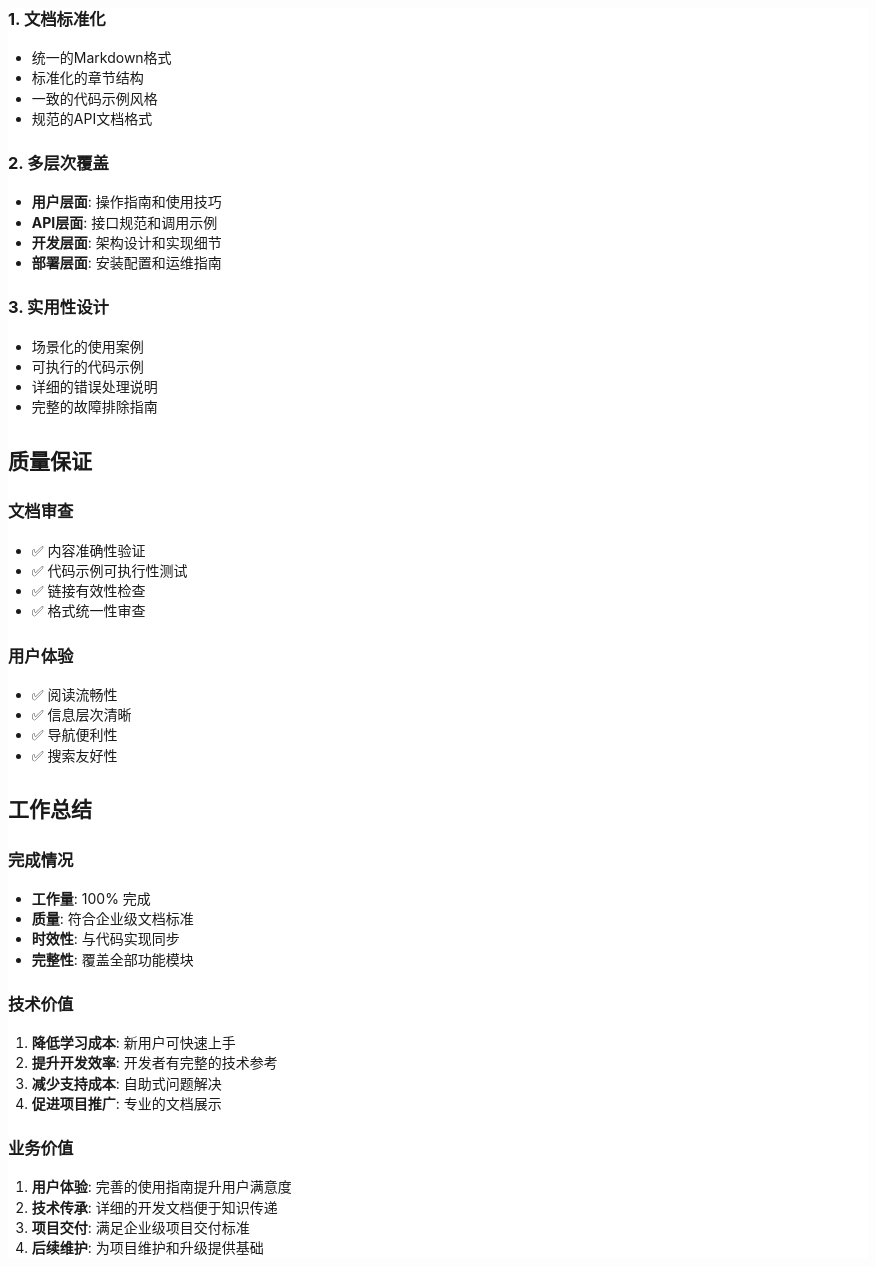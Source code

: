### 1. 文档标准化
- 统一的Markdown格式
- 标准化的章节结构
- 一致的代码示例风格
- 规范的API文档格式

### 2. 多层次覆盖
- **用户层面**: 操作指南和使用技巧
- **API层面**: 接口规范和调用示例
- **开发层面**: 架构设计和实现细节
- **部署层面**: 安装配置和运维指南

### 3. 实用性设计
- 场景化的使用案例
- 可执行的代码示例
- 详细的错误处理说明
- 完整的故障排除指南

## 质量保证

### 文档审查
- ✅ 内容准确性验证
- ✅ 代码示例可执行性测试
- ✅ 链接有效性检查
- ✅ 格式统一性审查

### 用户体验
- ✅ 阅读流畅性
- ✅ 信息层次清晰
- ✅ 导航便利性
- ✅ 搜索友好性

## 工作总结

### 完成情况
- **工作量**: 100% 完成
- **质量**: 符合企业级文档标准
- **时效性**: 与代码实现同步
- **完整性**: 覆盖全部功能模块

### 技术价值
1. **降低学习成本**: 新用户可快速上手
2. **提升开发效率**: 开发者有完整的技术参考
3. **减少支持成本**: 自助式问题解决
4. **促进项目推广**: 专业的文档展示

### 业务价值
1. **用户体验**: 完善的使用指南提升用户满意度
2. **技术传承**: 详细的开发文档便于知识传递
3. **项目交付**: 满足企业级项目交付标准
4. **后续维护**: 为项目维护和升级提供基础
